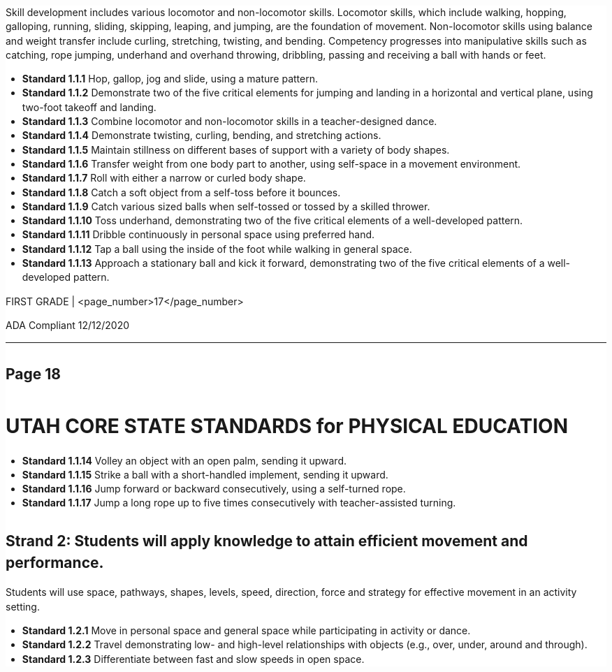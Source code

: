 Skill development includes various locomotor and non-locomotor skills. Locomotor skills, which include walking, hopping, galloping, running, sliding, skipping, leaping, and jumping, are the foundation of movement. Non-locomotor skills using balance and weight transfer include curling, stretching, twisting, and bending. Competency progresses into manipulative skills such as catching, rope jumping, underhand and overhand throwing, dribbling, passing and receiving a ball with hands or feet.

*   **Standard 1.1.1** Hop, gallop, jog and slide, using a mature pattern.
*   **Standard 1.1.2** Demonstrate two of the five critical elements for jumping and landing in a horizontal and vertical plane, using two-foot takeoff and landing.
*   **Standard 1.1.3** Combine locomotor and non-locomotor skills in a teacher-designed dance.
*   **Standard 1.1.4** Demonstrate twisting, curling, bending, and stretching actions.
*   **Standard 1.1.5** Maintain stillness on different bases of support with a variety of body shapes.
*   **Standard 1.1.6** Transfer weight from one body part to another, using self-space in a movement environment.
*   **Standard 1.1.7** Roll with either a narrow or curled body shape.
*   **Standard 1.1.8** Catch a soft object from a self-toss before it bounces.
*   **Standard 1.1.9** Catch various sized balls when self-tossed or tossed by a skilled thrower.
*   **Standard 1.1.10** Toss underhand, demonstrating two of the five critical elements of a well-developed pattern.
*   **Standard 1.1.11** Dribble continuously in personal space using preferred hand.
*   **Standard 1.1.12** Tap a ball using the inside of the foot while walking in general space.
*   **Standard 1.1.13** Approach a stationary ball and kick it forward, demonstrating two of the five critical elements of a well-developed pattern.

FIRST GRADE | &lt;page_number&gt;17&lt;/page_number&gt;
<footer>ADA Compliant 12/12/2020</footer>

---


## Page 18

# UTAH CORE STATE STANDARDS for PHYSICAL EDUCATION

*   **Standard 1.1.14** Volley an object with an open palm, sending it upward.
*   **Standard 1.1.15** Strike a ball with a short-handled implement, sending it upward.
*   **Standard 1.1.16** Jump forward or backward consecutively, using a self-turned rope.
*   **Standard 1.1.17** Jump a long rope up to five times consecutively with teacher-assisted turning.

## Strand 2: Students will apply knowledge to attain efficient movement and performance.

Students will use space, pathways, shapes, levels, speed, direction, force and strategy for effective movement in an activity setting.

*   **Standard 1.2.1** Move in personal space and general space while participating in activity or dance.
*   **Standard 1.2.2** Travel demonstrating low- and high-level relationships with objects (e.g., over, under, around and through).
*   **Standard 1.2.3** Differentiate between fast and slow speeds in open space.
